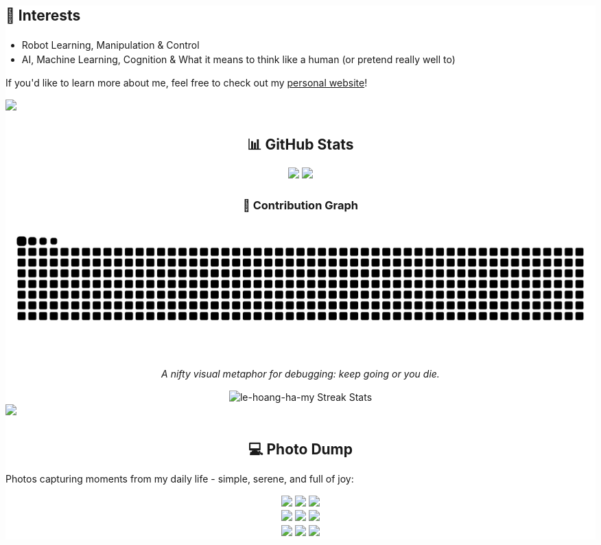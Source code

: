 </div>

## 🔬 Interests
- Robot Learning, Manipulation & Control
- AI, Machine Learning, Cognition & What it means to think like a human (or pretend really well to)

If you'd like to learn more about me, feel free to check out my [personal website](https://le-hoang-ha-my.github.io/)!

<img src="https://user-images.githubusercontent.com/73097560/115834477-dbab4500-a447-11eb-908a-139a6edaec5c.gif" width="100%">


<h2 align="center">📊 GitHub Stats</h2>

<div align="center">
  <img height="180em" src="https://github-readme-stats.vercel.app/api?username=le-hoang-ha-my&show_icons=true&theme=radical&include_all_commits=true&count_private=true"/>
  <img height="180em" src="https://github-readme-stats.vercel.app/api/top-langs/?username=le-hoang-ha-my&layout=compact&langs_count=7&theme=radical"/>
</div>


<div align="center">
  <h3>🐍 Contribution Graph</h3>
  <img src="https://github.com/le-hoang-ha-my/le-hoang-ha-my/blob/output/github-contribution-grid-snake-dark.svg" width="100%">
  <p><i>A nifty visual metaphor for debugging: keep going or you die.</i></p>
</div>


<div align="center">
  <img src="https://github-readme-streak-stats.herokuapp.com/?user=le-hoang-ha-my&theme=radical" alt="le-hoang-ha-my Streak Stats" />
</div>

<img src="https://user-images.githubusercontent.com/73097560/115834477-dbab4500-a447-11eb-908a-139a6edaec5c.gif" width="100%">

<h2 align="center">💻 Photo Dump</h2>

Photos capturing moments from my daily life - simple, serene, and full of joy:

<div align="center">
  <img src="https://user-images.githubusercontent.com/74038190/240819596-4577b4e3-eb20-42ea-8088-c745981f3c82.gif" width="200" />
  <img src="https://user-images.githubusercontent.com/74038190/216655810-e2e89b30-25a2-479a-a20f-c4bde3634607.gif" width="200" />
  <img src="https://user-images.githubusercontent.com/74038190/240825294-2e0e9fbd-96f5-4ddb-b198-911c8f3d1ef1.gif" width="200" />
  <br>
  <img src="https://user-images.githubusercontent.com/74038190/216655813-c9147cb2-cfee-4955-b591-52cac08f1f60.gif" width="200" />
  <img src="https://user-images.githubusercontent.com/74038190/216655818-2e7b9a31-49bf-4744-85a8-db8a2577c45c.gif" width="200" />
  <img src="https://user-images.githubusercontent.com/74038190/216649426-0c2ee152-84d8-4707-85c4-27a378d2f78a.gif" width="200" />
  <br>
  <img src="https://user-images.githubusercontent.com/74038190/216655848-cf4d7bed-52aa-4740-8c67-1832472051ec.gif" width="200" />
  <img src="https://user-images.githubusercontent.com/74038190/216649441-c7a4d602-5d9b-4c5b-99d4-697bddf6f8e0.gif" width="200" />
  <img src="https://user-images.githubusercontent.com/74038190/216655827-a410d92c-88f7-4639-bf0a-6f0a36134591.gif" width="200" />
</div>
